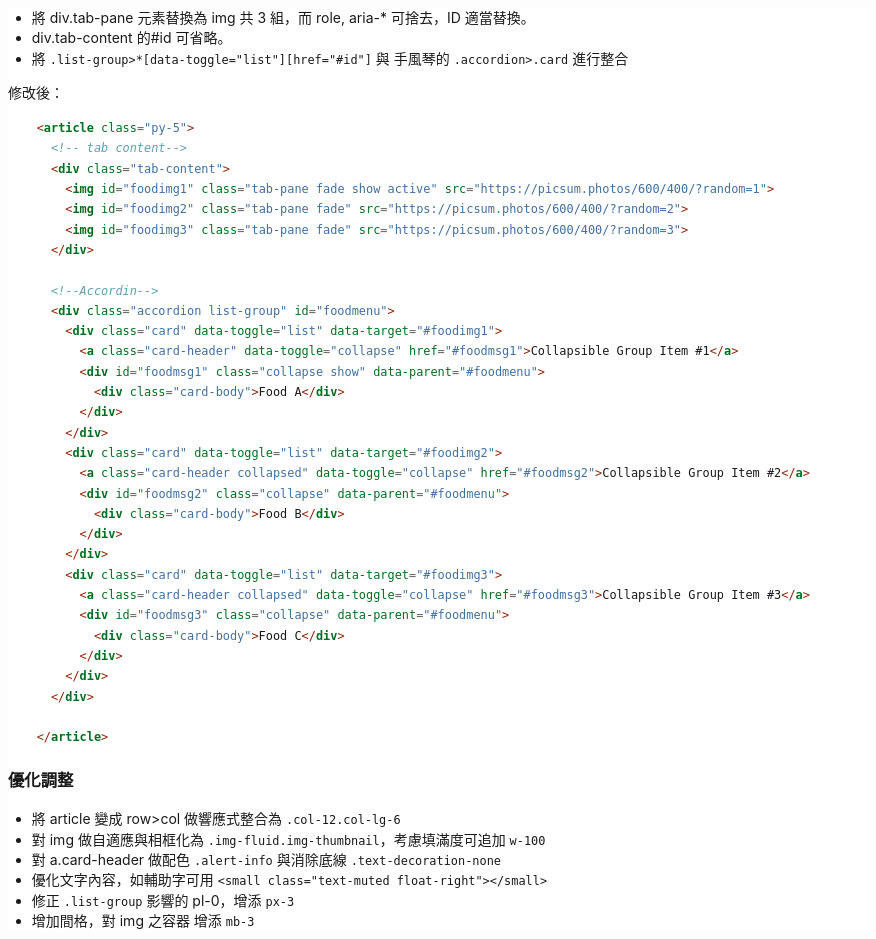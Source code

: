 ```html
```
  - 將 div.tab-pane 元素替換為 img 共 3 組，而 role, aria-* 可捨去，ID 適當替換。
  - div.tab-content 的#id 可省略。
  - 將 `.list-group>*[data-toggle="list"][href="#id"]` 與 手風琴的 `.accordion>.card` 進行整合

  修改後：
```html
    <article class="py-5">
      <!-- tab content-->
      <div class="tab-content">
        <img id="foodimg1" class="tab-pane fade show active" src="https://picsum.photos/600/400/?random=1">
        <img id="foodimg2" class="tab-pane fade" src="https://picsum.photos/600/400/?random=2">
        <img id="foodimg3" class="tab-pane fade" src="https://picsum.photos/600/400/?random=3">
      </div>

      <!--Accordin-->
      <div class="accordion list-group" id="foodmenu">
        <div class="card" data-toggle="list" data-target="#foodimg1">
          <a class="card-header" data-toggle="collapse" href="#foodmsg1">Collapsible Group Item #1</a>
          <div id="foodmsg1" class="collapse show" data-parent="#foodmenu">
            <div class="card-body">Food A</div>
          </div>
        </div>
        <div class="card" data-toggle="list" data-target="#foodimg2">
          <a class="card-header collapsed" data-toggle="collapse" href="#foodmsg2">Collapsible Group Item #2</a>
          <div id="foodmsg2" class="collapse" data-parent="#foodmenu">
            <div class="card-body">Food B</div>
          </div>
        </div>
        <div class="card" data-toggle="list" data-target="#foodimg3">
          <a class="card-header collapsed" data-toggle="collapse" href="#foodmsg3">Collapsible Group Item #3</a>
          <div id="foodmsg3" class="collapse" data-parent="#foodmenu">
            <div class="card-body">Food C</div>
          </div>
        </div>
      </div>

    </article>
```

### 優化調整
- 將 article 變成 row>col 做響應式整合為 `.col-12.col-lg-6`
- 對 img 做自適應與相框化為 `.img-fluid.img-thumbnail`，考慮填滿度可追加 `w-100`
- 對 a.card-header 做配色 `.alert-info` 與消除底線 `.text-decoration-none`
- 優化文字內容，如輔助字可用 `<small class="text-muted float-right"></small>`
- 修正 `.list-group` 影響的 pl-0，增添 `px-3`
- 增加間格，對 img 之容器 增添 `mb-3`
